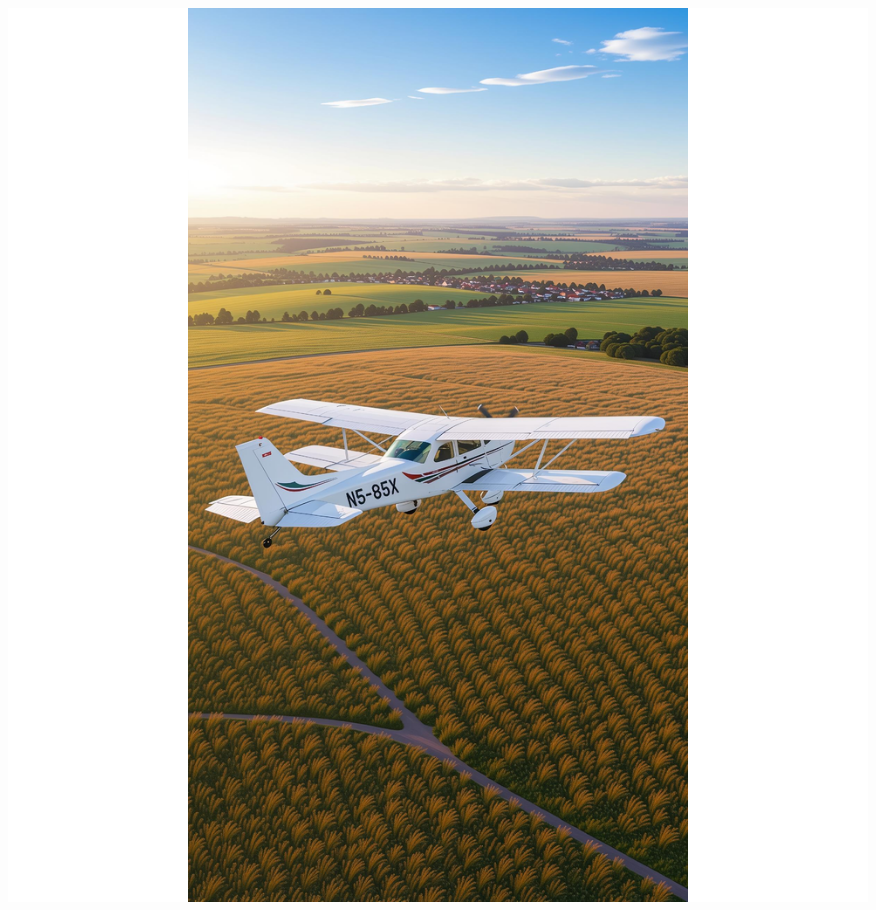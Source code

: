 <div style="display: flex; justify-content: center; gap: 10px; margin: 10px 0;">
<img src="https://github.com/Willian7004/media-blog/blob/main/files/202506/2025061803/ComfyUI_00660_.jpg?raw=true" style="width:500px;" />